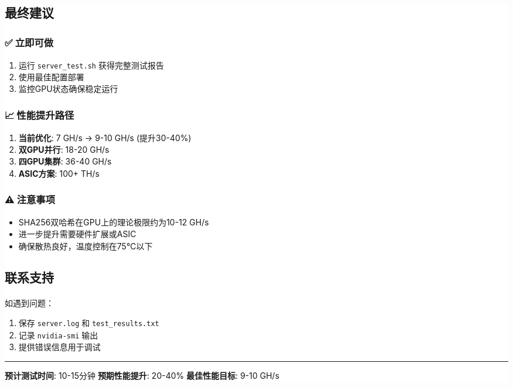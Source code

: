 ## 最终建议

### ✅ 立即可做
1. 运行 `server_test.sh` 获得完整测试报告
2. 使用最佳配置部署
3. 监控GPU状态确保稳定运行

### 📈 性能提升路径
1. **当前优化**: 7 GH/s → 9-10 GH/s (提升30-40%)
2. **双GPU并行**: 18-20 GH/s
3. **四GPU集群**: 36-40 GH/s
4. **ASIC方案**: 100+ TH/s

### ⚠️ 注意事项
- SHA256双哈希在GPU上的理论极限约为10-12 GH/s
- 进一步提升需要硬件扩展或ASIC
- 确保散热良好，温度控制在75°C以下

## 联系支持

如遇到问题：
1. 保存 `server.log` 和 `test_results.txt`
2. 记录 `nvidia-smi` 输出
3. 提供错误信息用于调试

---

**预计测试时间**: 10-15分钟
**预期性能提升**: 20-40%
**最佳性能目标**: 9-10 GH/s
